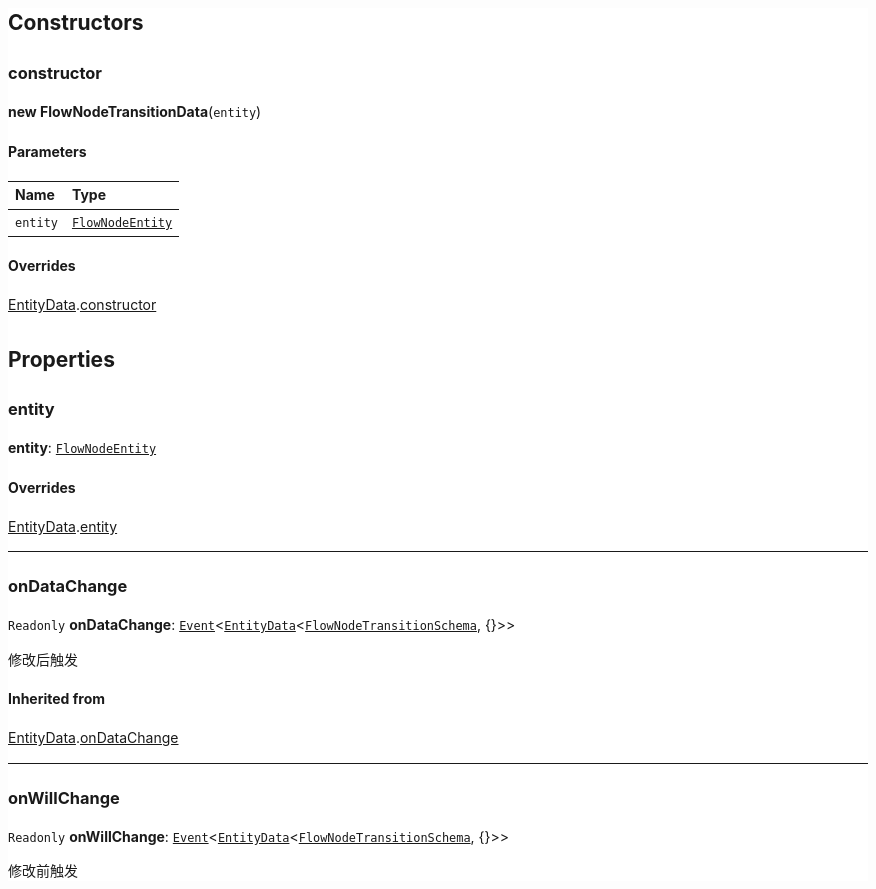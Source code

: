 ## Constructors

### constructor

**new FlowNodeTransitionData**(`entity`)

#### Parameters

| Name | Type |
| :------ | :------ |
| `entity` | [`FlowNodeEntity`](/auto-docs/fixed-layout-editor/classes/FlowNodeEntity-1.md) |

#### Overrides

[EntityData](/auto-docs/fixed-layout-editor/classes/EntityData.md).[constructor](/auto-docs/fixed-layout-editor/classes/EntityData.md#constructor)

## Properties

### entity

**entity**: [`FlowNodeEntity`](/auto-docs/fixed-layout-editor/classes/FlowNodeEntity-1.md)

#### Overrides

[EntityData](/auto-docs/fixed-layout-editor/classes/EntityData.md).[entity](/auto-docs/fixed-layout-editor/classes/EntityData.md#entity)

***

### onDataChange

`Readonly` **onDataChange**: [`Event`](/auto-docs/fixed-layout-editor/interfaces/Event-1.md)<[`EntityData`](/auto-docs/fixed-layout-editor/classes/EntityData.md)<[`FlowNodeTransitionSchema`](/auto-docs/fixed-layout-editor/interfaces/FlowNodeTransitionSchema.md), {}>>

修改后触发

#### Inherited from

[EntityData](/auto-docs/fixed-layout-editor/classes/EntityData.md).[onDataChange](/auto-docs/fixed-layout-editor/classes/EntityData.md#ondatachange)

***

### onWillChange

`Readonly` **onWillChange**: [`Event`](/auto-docs/fixed-layout-editor/interfaces/Event-1.md)<[`EntityData`](/auto-docs/fixed-layout-editor/classes/EntityData.md)<[`FlowNodeTransitionSchema`](/auto-docs/fixed-layout-editor/interfaces/FlowNodeTransitionSchema.md), {}>>

修改前触发
